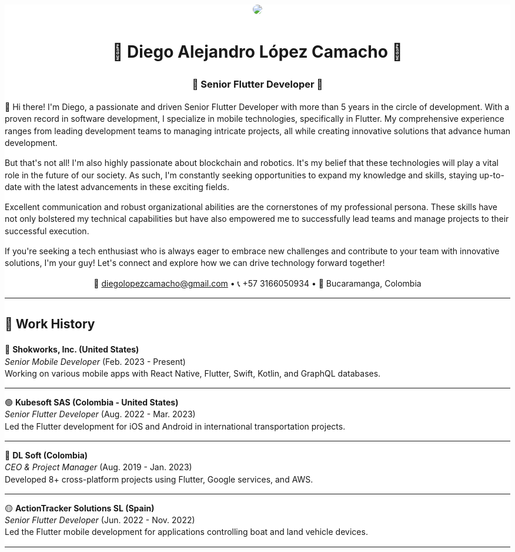 <p align="center">
  <img  src="https://pbs.twimg.com/media/Eu7e3mQVgAImK2o?format=png&name=large" width="400" style="border-radius:50%">
  <h1  align="center">🌟 Diego Alejandro López Camacho 🌟</h1>
  <h3  align="center">🚀 Senior Flutter Developer 🚀</h3>
</p>

👋 Hi there! I'm Diego, a passionate and driven Senior Flutter Developer with more than 5 years in the circle of development. With a proven record in software development, I specialize in mobile technologies, specifically in Flutter. My comprehensive experience ranges from leading development teams to managing intricate projects, all while creating innovative solutions that advance human development.

But that's not all! I'm also highly passionate about blockchain and robotics. It's my belief that these technologies will play a vital role in the future of our society. As such, I'm constantly seeking opportunities to expand my knowledge and skills, staying up-to-date with the latest advancements in these exciting fields.

Excellent communication and robust organizational abilities are the cornerstones of my professional persona. These skills have not only bolstered my technical capabilities but have also empowered me to successfully lead teams and manage projects to their successful execution.

If you're seeking a tech enthusiast who is always eager to embrace new challenges and contribute to your team with innovative solutions, I'm your guy! Let's connect and explore how we can drive technology forward together!

<p align="center">
  📧 <a href="mailto:diegolopezcamacho@gmail.com">diegolopezcamacho@gmail.com</a> •
  📞 +57 3166050934 •
  📍 Bucaramanga, Colombia
</p>


---

## 💼 Work History

🔵 **Shokworks, Inc. (United States)**<br/>
_Senior Mobile Developer_ (Feb. 2023 - Present)<br/>
Working on various mobile apps with React Native, Flutter, Swift, Kotlin, and GraphQL databases.

---

🟢 **Kubesoft SAS (Colombia - United States)**<br/>
_Senior Flutter Developer_ (Aug. 2022 - Mar. 2023)<br/>
Led the Flutter development for iOS and Android in international transportation projects.

---

🔴 **DL Soft (Colombia)**<br/>
_CEO & Project Manager_ (Aug. 2019 - Jan. 2023)<br/>
Developed 8+ cross-platform projects using Flutter, Google services, and AWS.

---

🟡 **ActionTracker Solutions SL (Spain)**<br/>
_Senior Flutter Developer_ (Jun. 2022 - Nov. 2022)<br/>
Led the Flutter mobile development for applications controlling boat and land vehicle devices.

---